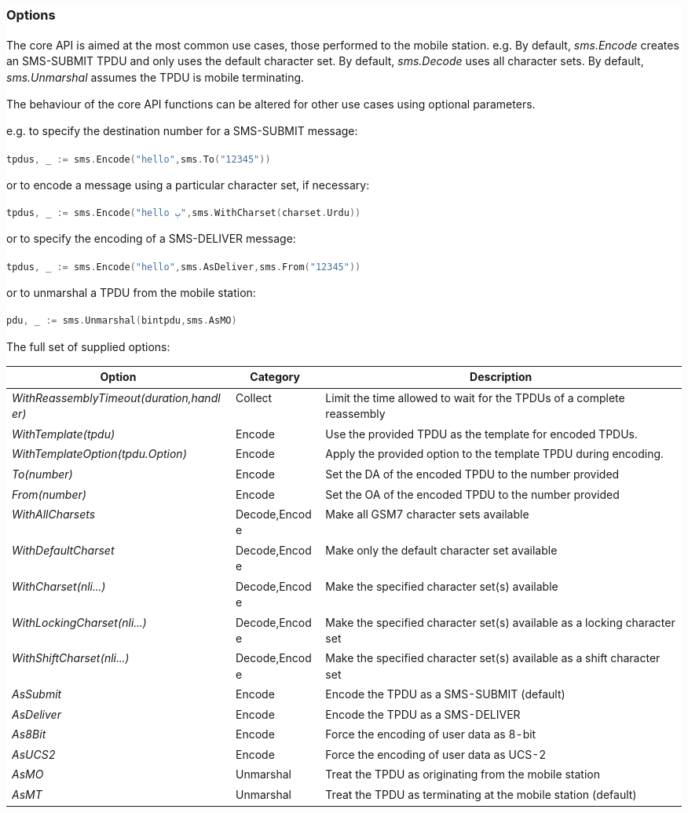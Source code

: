 ### Options

The core API is aimed at the most common use cases, those performed to the
mobile station. e.g. By default, *sms.Encode* creates an SMS-SUBMIT TPDU and
only uses the default character set.  By default, *sms.Decode* uses all
character sets.  By default, *sms.Unmarshal* assumes the TPDU is mobile
terminating.

The behaviour of the core API functions can be altered for other use cases
using optional parameters.

e.g. to specify the destination number for a SMS-SUBMIT message:

```go
tpdus, _ := sms.Encode("hello",sms.To("12345"))
```

or to encode a message using a particular character set, if necessary:

```go
tpdus, _ := sms.Encode("hello ٻ",sms.WithCharset(charset.Urdu))
```

or to specify the encoding of a SMS-DELIVER message:

```go
tpdus, _ := sms.Encode("hello",sms.AsDeliver,sms.From("12345"))
```

or to unmarshal a TPDU from the mobile station:

```go
pdu, _ := sms.Unmarshal(bintpdu,sms.AsMO)
```

The full set of supplied options:

Option | Category | Description
---|---|---
*WithReassemblyTimeout(duration,handler)*|Collect|Limit the time allowed to wait for the TPDUs of a complete reassembly
*WithTemplate(tpdu)*|Encode|Use the provided TPDU as the template for encoded TPDUs.
*WithTemplateOption(tpdu.Option)*|Encode|Apply the provided option to the template TPDU during encoding.
*To(number)*|Encode|Set the DA of the encoded TPDU to the number provided
*From(number)*|Encode|Set the OA of the encoded TPDU to the number provided
*WithAllCharsets*|Decode,Encode|Make all GSM7 character sets available
*WithDefaultCharset*|Decode,Encode|Make only the default character set available
*WithCharset(nli...)*|Decode,Encode|Make the specified character set(s) available
*WithLockingCharset(nli...)*|Decode,Encode|Make the specified character set(s) available as a locking character set
*WithShiftCharset(nli...)*|Decode,Encode|Make the specified character set(s) available as a shift character set
*AsSubmit*|Encode|Encode the TPDU as a SMS-SUBMIT (default)
*AsDeliver*|Encode|Encode the TPDU as a SMS-DELIVER
*As8Bit*|Encode|Force the encoding of user data as 8-bit
*AsUCS2*|Encode|Force the encoding of user data as UCS-2
*AsMO*|Unmarshal|Treat the TPDU as originating from the mobile station
*AsMT*|Unmarshal|Treat the TPDU as terminating at the mobile station (default)
